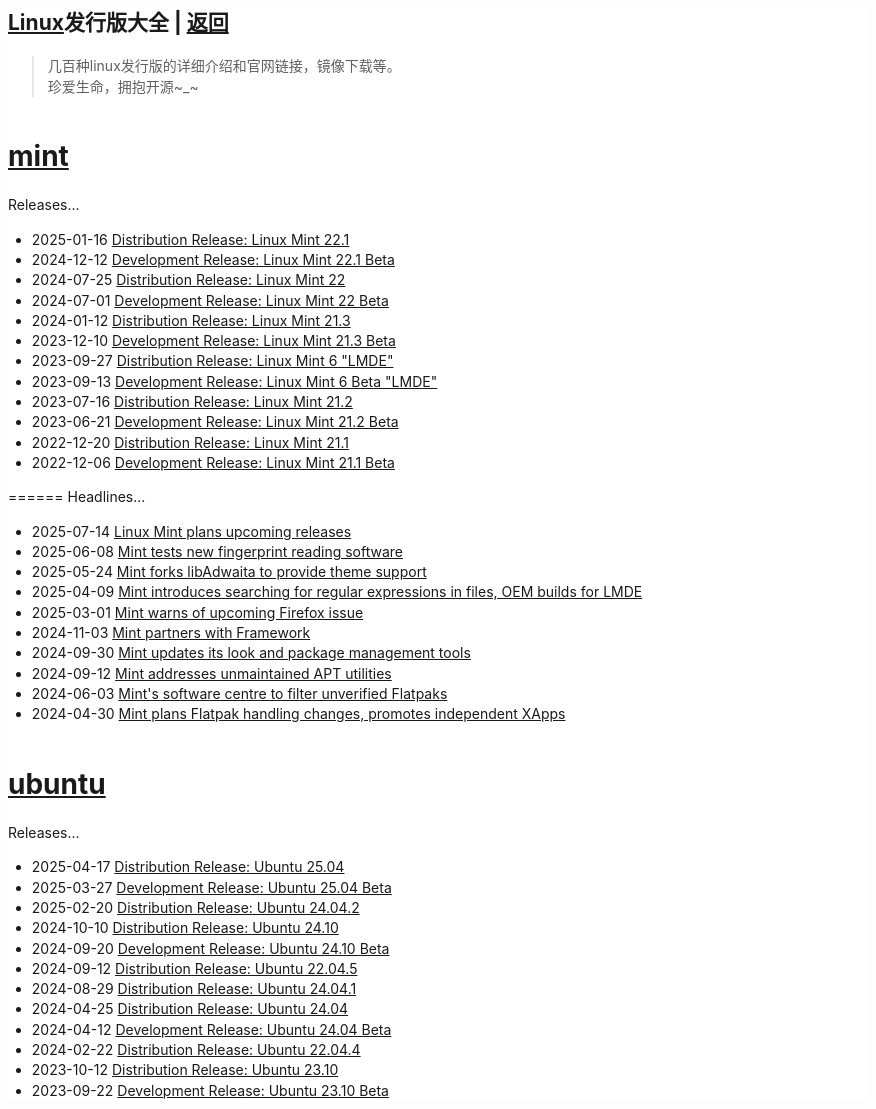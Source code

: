 ## [Linux](https://distrowatch.com)发行版大全    |  [返回](README.md)
>几百种linux发行版的详细介绍和官网链接，镜像下载等。    
> 珍爱生命，拥抱开源~_~  
> 
[mint](https://distrowatch.com/table.php?distribution=mint)
======
Releases... 
- 2025-01-16  [Distribution Release: Linux Mint 22.1](https://distrowatch.com/?newsid=12338)
- 2024-12-12  [Development Release: Linux Mint 22.1 Beta](https://distrowatch.com/?newsid=12314)
- 2024-07-25  [Distribution Release: Linux Mint 22](https://distrowatch.com/?newsid=12203)
- 2024-07-01  [Development Release: Linux Mint 22 Beta](https://distrowatch.com/?newsid=12187)
- 2024-01-12  [Distribution Release: Linux Mint 21.3](https://distrowatch.com/?newsid=12033)
- 2023-12-10  [Development Release: Linux Mint 21.3 Beta](https://distrowatch.com/?newsid=12015)
- 2023-09-27  [Distribution Release: Linux Mint 6 "LMDE"](https://distrowatch.com/?newsid=11944)
- 2023-09-13  [Development Release: Linux Mint 6 Beta "LMDE"](https://distrowatch.com/?newsid=11933)
- 2023-07-16  [Distribution Release: Linux Mint 21.2](https://distrowatch.com/?newsid=11888)
- 2023-06-21  [Development Release: Linux Mint 21.2 Beta](https://distrowatch.com/?newsid=11870)
- 2022-12-20  [Distribution Release: Linux Mint 21.1](https://distrowatch.com/?newsid=11720)
- 2022-12-06  [Development Release: Linux Mint 21.1 Beta](https://distrowatch.com/?newsid=11703)

======
Headlines... 
- 2025-07-14  [Linux Mint plans upcoming releases](https://distrowatch.com/?newsid=dwres.php?resource=showheadline&story=20028)
- 2025-06-08  [Mint tests new fingerprint reading software](https://distrowatch.com/?newsid=dwres.php?resource=showheadline&story=20005)
- 2025-05-24  [Mint forks libAdwaita to provide theme support](https://distrowatch.com/?newsid=dwres.php?resource=showheadline&story=19998)
- 2025-04-09  [Mint introduces searching for regular expressions in files, OEM builds for LMDE](https://distrowatch.com/?newsid=dwres.php?resource=showheadline&story=19975)
- 2025-03-01  [Mint warns of upcoming Firefox issue](https://distrowatch.com/?newsid=dwres.php?resource=showheadline&story=19953)
- 2024-11-03  [Mint partners with Framework](https://distrowatch.com/?newsid=dwres.php?resource=showheadline&story=18820)
- 2024-09-30  [Mint updates its look and package management tools](https://distrowatch.com/?newsid=dwres.php?resource=showheadline&story=18678)
- 2024-09-12  [Mint addresses unmaintained APT utilities](https://distrowatch.com/?newsid=dwres.php?resource=showheadline&story=18607)
- 2024-06-03  [Mint's software centre to filter unverified Flatpaks](https://distrowatch.com/?newsid=dwres.php?resource=showheadline&story=18138)
- 2024-04-30  [Mint plans Flatpak handling changes, promotes independent XApps](https://distrowatch.com/?newsid=dwres.php?resource=showheadline&story=17911)

[ubuntu](https://distrowatch.com/table.php?distribution=ubuntu)
======
Releases... 
- 2025-04-17  [Distribution Release: Ubuntu 25.04](https://distrowatch.com/?newsid=12415)
- 2025-03-27  [Development Release: Ubuntu 25.04 Beta](https://distrowatch.com/?newsid=12391)
- 2025-02-20  [Distribution Release: Ubuntu 24.04.2](https://distrowatch.com/?newsid=12363)
- 2024-10-10  [Distribution Release: Ubuntu 24.10](https://distrowatch.com/?newsid=12254)
- 2024-09-20  [Development Release: Ubuntu 24.10 Beta](https://distrowatch.com/?newsid=12242)
- 2024-09-12  [Distribution Release: Ubuntu 22.04.5](https://distrowatch.com/?newsid=12234)
- 2024-08-29  [Distribution Release: Ubuntu 24.04.1](https://distrowatch.com/?newsid=12223)
- 2024-04-25  [Distribution Release: Ubuntu 24.04](https://distrowatch.com/?newsid=12114)
- 2024-04-12  [Development Release: Ubuntu 24.04 Beta](https://distrowatch.com/?newsid=12101)
- 2024-02-22  [Distribution Release: Ubuntu 22.04.4](https://distrowatch.com/?newsid=12062)
- 2023-10-12  [Distribution Release: Ubuntu 23.10](https://distrowatch.com/?newsid=11952)
- 2023-09-22  [Development Release: Ubuntu 23.10 Beta](https://distrowatch.com/?newsid=11939)
